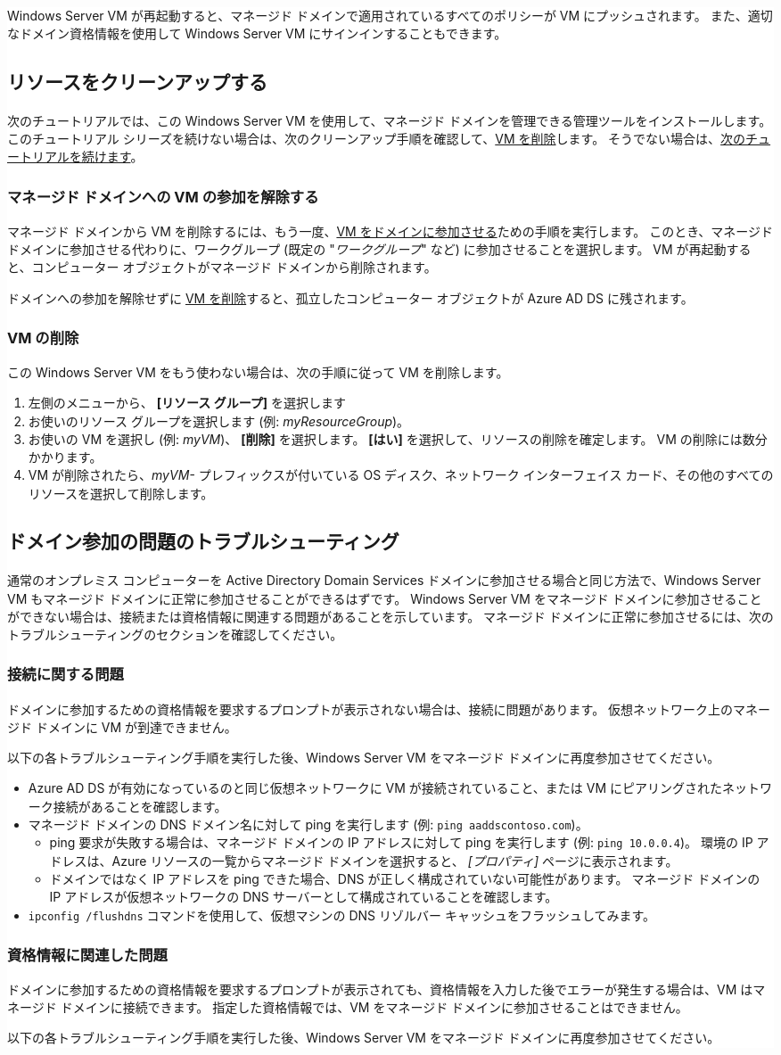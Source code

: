Windows Server VM が再起動すると、マネージド ドメインで適用されているすべてのポリシーが VM にプッシュされます。 また、適切なドメイン資格情報を使用して Windows Server VM にサインインすることもできます。

## <a name="clean-up-resources"></a>リソースをクリーンアップする

次のチュートリアルでは、この Windows Server VM を使用して、マネージド ドメインを管理できる管理ツールをインストールします。 このチュートリアル シリーズを続けない場合は、次のクリーンアップ手順を確認して、[VM を削除](#delete-the-vm)します。 そうでない場合は、[次のチュートリアルを続けます](#next-steps)。

### <a name="unjoin-the-vm-from-the-managed-domain"></a>マネージド ドメインへの VM の参加を解除する

マネージド ドメインから VM を削除するには、もう一度、[VM をドメインに参加させる](#join-the-vm-to-the-managed-domain)ための手順を実行します。 このとき、マネージド ドメインに参加させる代わりに、ワークグループ (既定の "*ワークグループ*" など) に参加させることを選択します。 VM が再起動すると、コンピューター オブジェクトがマネージド ドメインから削除されます。

ドメインへの参加を解除せずに [VM を削除](#delete-the-vm)すると、孤立したコンピューター オブジェクトが Azure AD DS に残されます。

### <a name="delete-the-vm"></a>VM の削除

この Windows Server VM をもう使わない場合は、次の手順に従って VM を削除します。

1. 左側のメニューから、 **[リソース グループ]** を選択します
1. お使いのリソース グループを選択します (例: *myResourceGroup*)。
1. お使いの VM を選択し (例: *myVM*)、 **[削除]** を選択します。 **[はい]** を選択して、リソースの削除を確定します。 VM の削除には数分かかります。
1. VM が削除されたら、*myVM-* プレフィックスが付いている OS ディスク、ネットワーク インターフェイス カード、その他のすべてのリソースを選択して削除します。

## <a name="troubleshoot-domain-join-issues"></a>ドメイン参加の問題のトラブルシューティング

通常のオンプレミス コンピューターを Active Directory Domain Services ドメインに参加させる場合と同じ方法で、Windows Server VM もマネージド ドメインに正常に参加させることができるはずです。 Windows Server VM をマネージド ドメインに参加させることができない場合は、接続または資格情報に関連する問題があることを示しています。 マネージド ドメインに正常に参加させるには、次のトラブルシューティングのセクションを確認してください。

### <a name="connectivity-issues"></a>接続に関する問題

ドメインに参加するための資格情報を要求するプロンプトが表示されない場合は、接続に問題があります。 仮想ネットワーク上のマネージド ドメインに VM が到達できません。

以下の各トラブルシューティング手順を実行した後、Windows Server VM をマネージド ドメインに再度参加させてください。

* Azure AD DS が有効になっているのと同じ仮想ネットワークに VM が接続されていること、または VM にピアリングされたネットワーク接続があることを確認します。
* マネージド ドメインの DNS ドメイン名に対して ping を実行します (例: `ping aaddscontoso.com`)。
    * ping 要求が失敗する場合は、マネージド ドメインの IP アドレスに対して ping を実行します (例: `ping 10.0.0.4`)。 環境の IP アドレスは、Azure リソースの一覧からマネージド ドメインを選択すると、 *[プロパティ]* ページに表示されます。
    * ドメインではなく IP アドレスを ping できた場合、DNS が正しく構成されていない可能性があります。 マネージド ドメインの IP アドレスが仮想ネットワークの DNS サーバーとして構成されていることを確認します。
* `ipconfig /flushdns` コマンドを使用して、仮想マシンの DNS リゾルバー キャッシュをフラッシュしてみます。

### <a name="credentials-related-issues"></a>資格情報に関連した問題

ドメインに参加するための資格情報を要求するプロンプトが表示されても、資格情報を入力した後でエラーが発生する場合は、VM はマネージド ドメインに接続できます。 指定した資格情報では、VM をマネージド ドメインに参加させることはできません。

以下の各トラブルシューティング手順を実行した後、Windows Server VM をマネージド ドメインに再度参加させてください。


[create-azure-ad-tenant]: ../active-directory/fundamentals/sign-up-organization.md
[associate-azure-ad-tenant]: ../active-directory/fundamentals/active-directory-how-subscriptions-associated-directory.md
[create-azure-ad-ds-instance]: tutorial-create-instance.md
[vnet-peering]: ../virtual-network/virtual-network-peering-overview.md
[password-sync]: ./tutorial-create-instance.md
[add-computer]: /powershell/module/microsoft.powershell.management/add-computer
[azure-bastion]: ../bastion/tutorial-create-host-portal.md
[set-azvmaddomainextension]: /powershell/module/az.compute/set-azvmaddomainextension